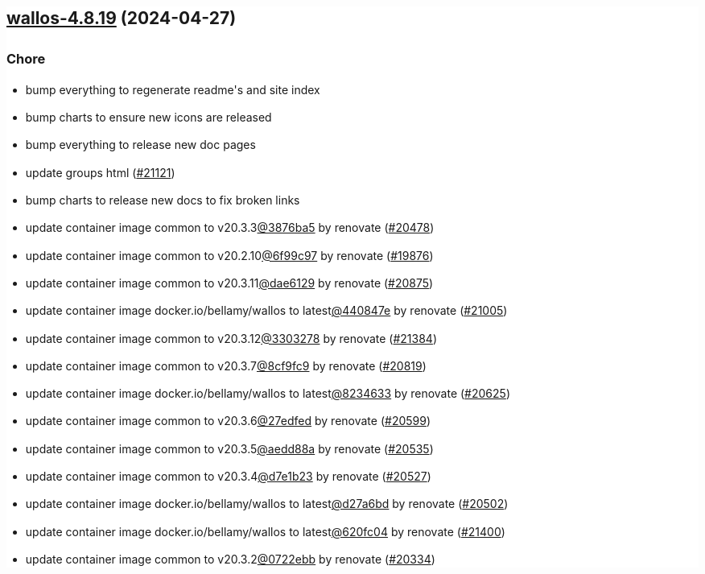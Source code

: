 
## [wallos-4.8.19](https://github.com/truecharts/charts/compare/wallos-4.6.0...wallos-4.8.19) (2024-04-27)

### Chore



- bump everything to regenerate readme's and site index

- bump charts to ensure new icons are released

- bump everything to release new doc pages

- update groups html ([#21121](https://github.com/truecharts/charts/issues/21121))

- bump charts to release new docs to fix broken links

- update container image common to v20.3.3[@3876ba5](https://github.com/3876ba5) by renovate ([#20478](https://github.com/truecharts/charts/issues/20478))

- update container image common to v20.2.10[@6f99c97](https://github.com/6f99c97) by renovate ([#19876](https://github.com/truecharts/charts/issues/19876))

- update container image common to v20.3.11[@dae6129](https://github.com/dae6129) by renovate ([#20875](https://github.com/truecharts/charts/issues/20875))

- update container image docker.io/bellamy/wallos to latest[@440847e](https://github.com/440847e) by renovate ([#21005](https://github.com/truecharts/charts/issues/21005))

- update container image common to v20.3.12[@3303278](https://github.com/3303278) by renovate ([#21384](https://github.com/truecharts/charts/issues/21384))

- update container image common to v20.3.7[@8cf9fc9](https://github.com/8cf9fc9) by renovate ([#20819](https://github.com/truecharts/charts/issues/20819))

- update container image docker.io/bellamy/wallos to latest[@8234633](https://github.com/8234633) by renovate ([#20625](https://github.com/truecharts/charts/issues/20625))

- update container image common to v20.3.6[@27edfed](https://github.com/27edfed) by renovate ([#20599](https://github.com/truecharts/charts/issues/20599))

- update container image common to v20.3.5[@aedd88a](https://github.com/aedd88a) by renovate ([#20535](https://github.com/truecharts/charts/issues/20535))

- update container image common to v20.3.4[@d7e1b23](https://github.com/d7e1b23) by renovate ([#20527](https://github.com/truecharts/charts/issues/20527))

- update container image docker.io/bellamy/wallos to latest[@d27a6bd](https://github.com/d27a6bd) by renovate ([#20502](https://github.com/truecharts/charts/issues/20502))

- update container image docker.io/bellamy/wallos to latest[@620fc04](https://github.com/620fc04) by renovate ([#21400](https://github.com/truecharts/charts/issues/21400))

- update container image common to v20.3.2[@0722ebb](https://github.com/0722ebb) by renovate ([#20334](https://github.com/truecharts/charts/issues/20334))

